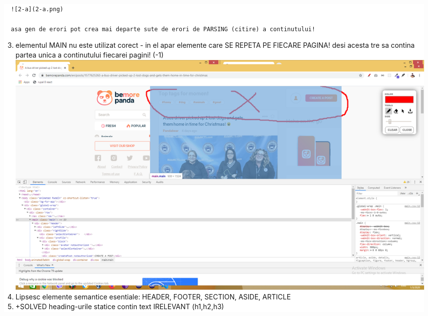       ![2-a](2-a.png)       
      
      asa gen de erori pot crea mai departe sute de erori de PARSING (citire) a continutului!
   3. elementul MAIN nu este utilizat corect - in el apar elemente care SE REPETA PE FIECARE PAGINA! desi acesta tre sa contina partea unica a continutului fiecarei pagini! (-1)
      ![3-a](3-a.png)    
   4. Lipsesc elemente semantice esentiale: HEADER, FOOTER, SECTION, ASIDE, ARTICLE
   5. +SOLVED heading-urile statice contin text IRELEVANT (h1,h2,h3)    
      